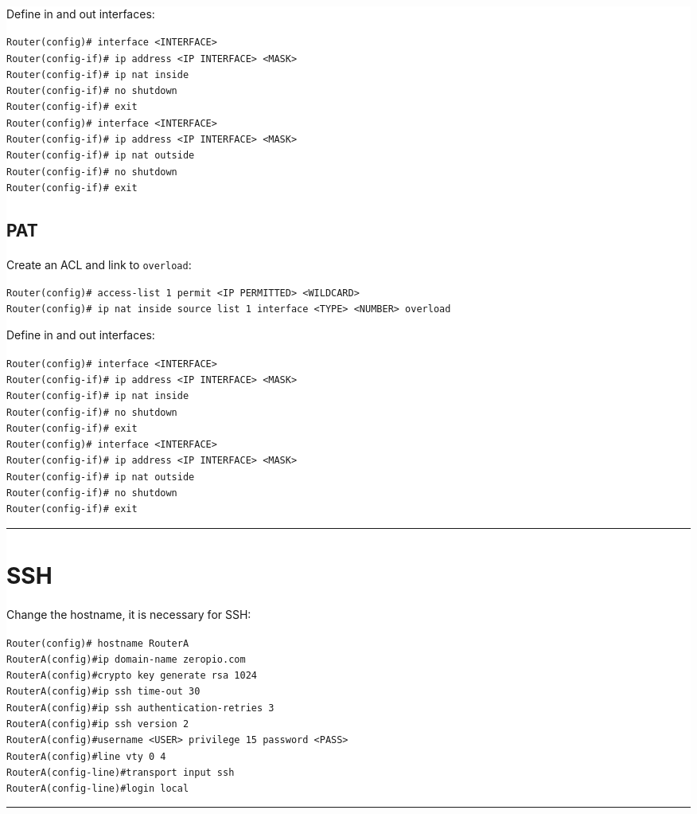 Define in and out interfaces:
```console
Router(config)# interface <INTERFACE>
Router(config-if)# ip address <IP INTERFACE> <MASK>
Router(config-if)# ip nat inside
Router(config-if)# no shutdown
Router(config-if)# exit
Router(config)# interface <INTERFACE>
Router(config-if)# ip address <IP INTERFACE> <MASK>
Router(config-if)# ip nat outside
Router(config-if)# no shutdown
Router(config-if)# exit
```

## PAT
Create an ACL and link to `overload`:
```console
Router(config)# access-list 1 permit <IP PERMITTED> <WILDCARD>
Router(config)# ip nat inside source list 1 interface <TYPE> <NUMBER> overload
```

Define in and out interfaces:
```console
Router(config)# interface <INTERFACE>
Router(config-if)# ip address <IP INTERFACE> <MASK>
Router(config-if)# ip nat inside
Router(config-if)# no shutdown
Router(config-if)# exit
Router(config)# interface <INTERFACE>
Router(config-if)# ip address <IP INTERFACE> <MASK>
Router(config-if)# ip nat outside
Router(config-if)# no shutdown
Router(config-if)# exit
```

---

# SSH
Change the hostname, it is necessary for SSH:
```console
Router(config)# hostname RouterA
RouterA(config)#ip domain-name zeropio.com
RouterA(config)#crypto key generate rsa 1024
RouterA(config)#ip ssh time-out 30
RouterA(config)#ip ssh authentication-retries 3
RouterA(config)#ip ssh version 2
RouterA(config)#username <USER> privilege 15 password <PASS>
RouterA(config)#line vty 0 4
RouterA(config-line)#transport input ssh
RouterA(config-line)#login local
```

---